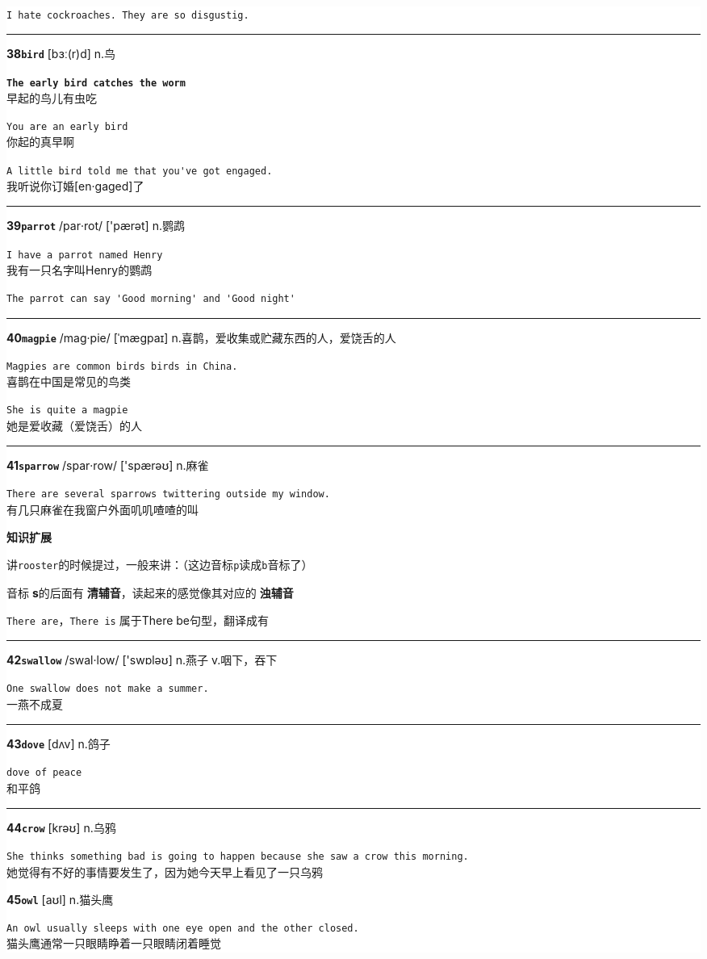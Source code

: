 `I hate cockroaches. They are so disgustig.`<br/>

---

**38`bird`** [bɜː(r)d] n.鸟

**`The early bird catches the worm`**<br/>早起的鸟儿有虫吃

`You are an early bird`<br/>你起的真早啊

`A little bird told me that you've got engaged.`<br/>我听说你订婚[en‧gaged]了

---

**39`parrot`** /par‧rot/ ['pærət] n.鹦鹉

`I have a parrot named Henry`<br/>我有一只名字叫Henry的鹦鹉

`The parrot can say 'Good morning' and 'Good night'`<br/>

---

**40`magpie`** /mag‧pie/ [ˈmæɡpaɪ] n.喜鹊，爱收集或贮藏东西的人，爱饶舌的人

`Magpies are common birds birds in China.`<br/>喜鹊在中国是常见的鸟类

`She is quite a magpie`<br/>她是爱收藏（爱饶舌）的人

---

**41`sparrow`** /spar‧row/ ['spærəʊ] n.麻雀

`There are several sparrows twittering outside my window.`<br/>有几只麻雀在我窗户外面叽叽喳喳的叫

**知识扩展**

讲`rooster`的时候提过，一般来讲：（这边音标`p`读成`b`音标了）

音标 **s**的后面有 **清辅音**，读起来的感觉像其对应的 **浊辅音**

`There are`，`There is` 属于There be句型，翻译成有

---

**42`swallow`** /swal‧low/ ['swɒləʊ] n.燕子 v.咽下，吞下

`One swallow does not make a summer.`<br/>一燕不成夏

---

**43`dove`** [dʌv] n.鸽子

`dove of peace`<br/>和平鸽

---

**44`crow`** [krəʊ] n.乌鸦

`She thinks something bad is going to happen because she saw a crow this morning.`<br/>她觉得有不好的事情要发生了，因为她今天早上看见了一只乌鸦

**45`owl`** [aʊl] n.猫头鹰

`An owl usually sleeps with one eye open and the other closed.`<br/>猫头鹰通常一只眼睛睁着一只眼睛闭着睡觉
